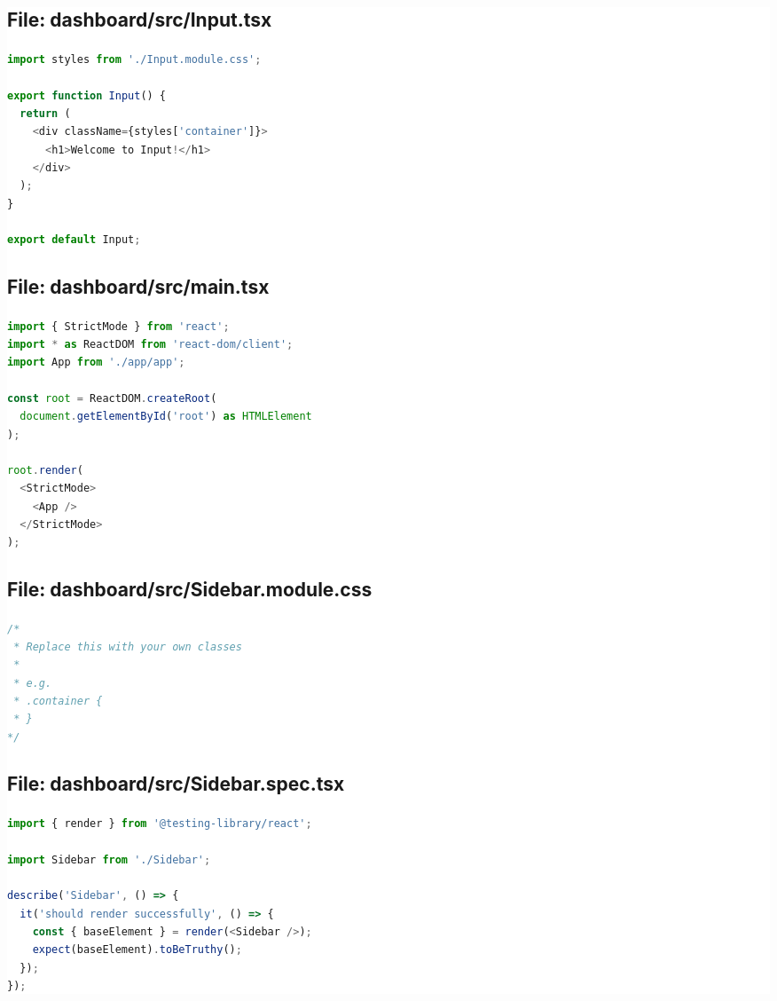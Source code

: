## File: dashboard/src/Input.tsx
````typescript
import styles from './Input.module.css';

export function Input() {
  return (
    <div className={styles['container']}>
      <h1>Welcome to Input!</h1>
    </div>
  );
}

export default Input;
````

## File: dashboard/src/main.tsx
````typescript
import { StrictMode } from 'react';
import * as ReactDOM from 'react-dom/client';
import App from './app/app';

const root = ReactDOM.createRoot(
  document.getElementById('root') as HTMLElement
);

root.render(
  <StrictMode>
    <App />
  </StrictMode>
);
````

## File: dashboard/src/Sidebar.module.css
````css
/*
 * Replace this with your own classes
 *
 * e.g.
 * .container {
 * }
*/
````

## File: dashboard/src/Sidebar.spec.tsx
````typescript
import { render } from '@testing-library/react';

import Sidebar from './Sidebar';

describe('Sidebar', () => {
  it('should render successfully', () => {
    const { baseElement } = render(<Sidebar />);
    expect(baseElement).toBeTruthy();
  });
});
````
